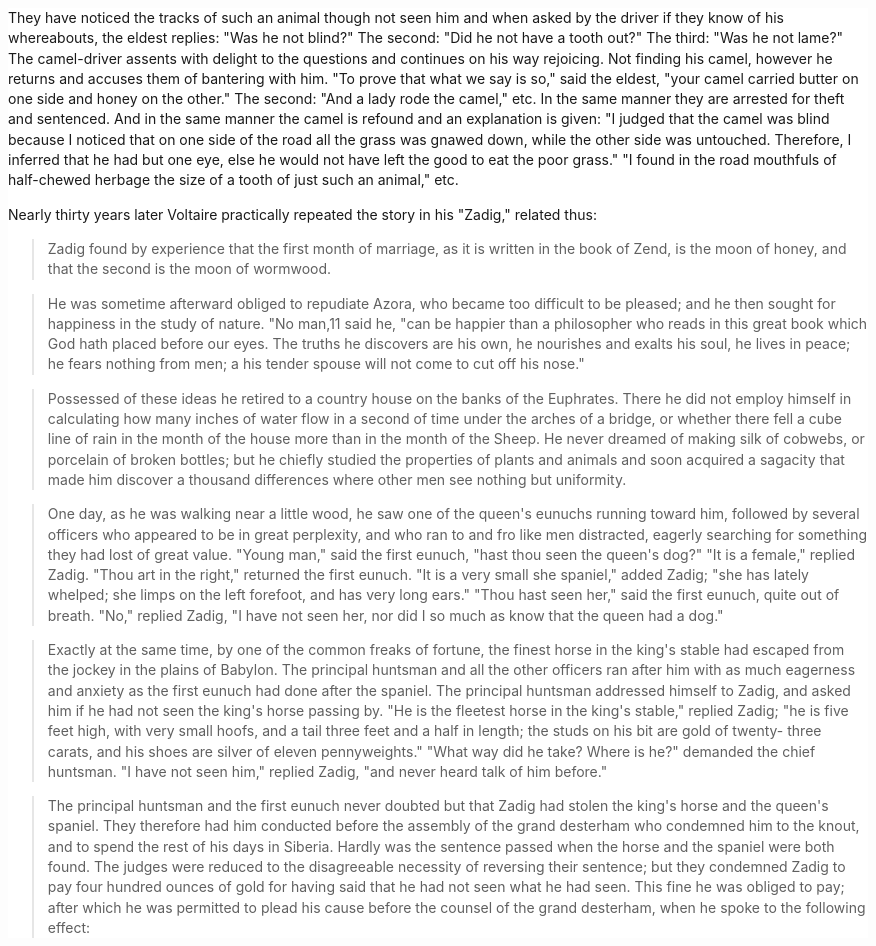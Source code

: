 They have noticed the tracks of such an animal though not seen him and when asked by the driver if they know of his whereabouts, the eldest replies: &quot;Was he not blind?&quot; The second: &quot;Did he not have a tooth out?&quot; The third: &quot;Was he not lame?&quot; The camel-driver assents with delight to the questions and continues on his way rejoicing. Not finding his camel, however he returns and accuses them of bantering with him. &quot;To prove that what we say is so,&quot; said the eldest, &quot;your camel carried butter on one side and honey on the other.&quot; The second: &quot;And a lady rode the camel,&quot; etc. In the same manner they are arrested for theft and sentenced. And in the same manner the camel is refound and an explanation is given: &quot;I judged that the camel was blind because I noticed that on one side of the road all the grass was gnawed down, while the other side was untouched. Therefore, I inferred that he had but one eye, else he would not have left the good to eat the poor grass.&quot; &quot;I found in the road mouthfuls of half-chewed herbage the size of a tooth of just such an animal,&quot; etc.

Nearly thirty years later Voltaire practically repeated the story in his &quot;Zadig,&quot; related thus:

>Zadig found by experience that the first month of marriage, as it is written in the book of Zend, is the moon of honey, and that the second is the moon of wormwood.

>He was sometime afterward obliged to repudiate Azora, who became too difficult to be pleased; and he then sought for happiness in the study of nature. &quot;No man,11 said he, &quot;can be happier than a philosopher who reads in this great book which God hath placed before our eyes. The truths he discovers are his own, he nourishes and exalts his soul, he lives in peace; he fears nothing from men; a his tender spouse will not come to cut off his nose.&quot;

>Possessed of these ideas he retired to a country house on the banks of the Euphrates. There he did not employ himself in calculating how many inches of water flow in a second of time under the arches of a bridge, or whether there fell a cube line of rain in the month of the house more than in the month of the Sheep. He never dreamed of making silk of cobwebs, or porcelain of broken bottles; but he chiefly studied the properties of plants and animals and soon acquired a sagacity that made him discover a thousand differences where other men see nothing but uniformity.

>One day, as he was walking near a little wood, he saw one of the queen&#39;s eunuchs running toward him, followed by several officers who appeared to be in great perplexity, and who ran to and fro like men distracted, eagerly searching for something they had lost of great value. &quot;Young man,&quot; said the first eunuch, &quot;hast thou seen the queen&#39;s dog?&quot; &quot;It is a female,&quot; replied Zadig. &quot;Thou art in the right,&quot; returned the first eunuch. &quot;It is a very small she spaniel,&quot; added Zadig; &quot;she has lately whelped; she limps on the left forefoot, and has very long ears.&quot; &quot;Thou hast seen her,&quot; said the first eunuch, quite out of breath. &quot;No,&quot; replied Zadig, &quot;I have not seen her, nor did I so much as know that the queen had a dog.&quot;

>Exactly at the same time, by one of the common freaks of fortune, the finest horse in the king&#39;s stable had escaped from the jockey in the plains of Babylon. The principal huntsman and all the other officers ran after him with as much eagerness and anxiety as the first eunuch had done after the spaniel. The principal huntsman addressed himself to Zadig, and asked him if he had not seen the king&#39;s horse passing by. &quot;He is the fleetest horse in the king&#39;s stable,&quot; replied Zadig; &quot;he is five feet high, with very small hoofs, and a tail three feet and a half in length; the studs on his bit are gold of twenty- three carats, and his shoes are silver of eleven pennyweights.&quot; &quot;What way did he take? Where is he?&quot; demanded the chief huntsman. &quot;I have not seen him,&quot; replied Zadig, &quot;and never heard talk of him before.&quot;

>The principal huntsman and the first eunuch never doubted but that Zadig had stolen the king&#39;s horse and the queen&#39;s spaniel. They therefore had him conducted before the assembly of the grand desterham who condemned him to the knout, and to spend the rest of his days in Siberia. Hardly was the sentence passed when the horse and the spaniel were both found. The judges were reduced to the disagreeable necessity of reversing their sentence; but they condemned Zadig to pay four hundred ounces of gold for having said that he had not seen what he had seen. This fine he was obliged to pay; after which he was permitted to plead his cause before the counsel of the grand desterham, when he spoke to the following effect:
